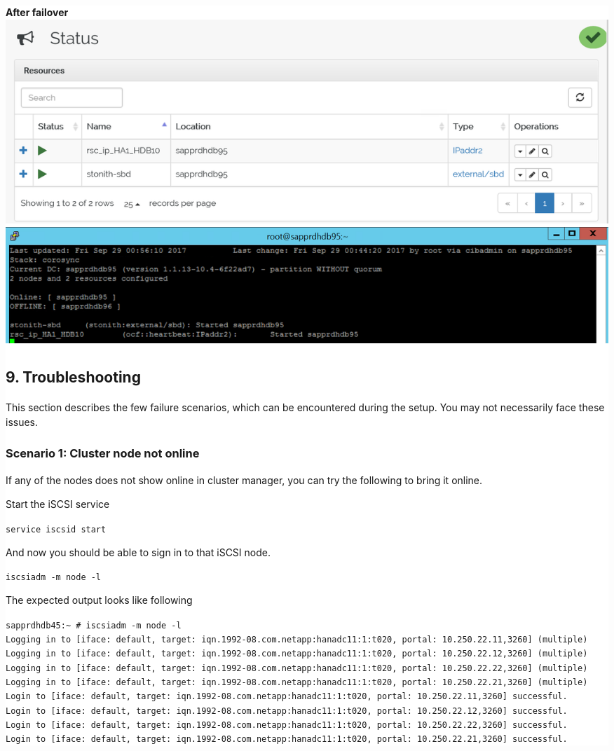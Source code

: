 **After failover**  
![Screenshot shows the status of the two resources after failover.](media/HowToHLI/HASetupWithStonith/after-failover.png)  
![Screenshot shows a console window with the status of resources after failover.](media/HowToHLI/HASetupWithStonith/crm-mon-after-failover.png)  


## 9. Troubleshooting
This section describes the few failure scenarios, which can be encountered during the setup. You may not necessarily face these issues.

### Scenario 1: Cluster node not online
If any of the nodes does not show online in cluster manager, you can try the following to bring it online.

Start the iSCSI service
```
service iscsid start
```

And now you should be able to sign in to that iSCSI node.
```
iscsiadm -m node -l
```
The expected output looks like following
```
sapprdhdb45:~ # iscsiadm -m node -l
Logging in to [iface: default, target: iqn.1992-08.com.netapp:hanadc11:1:t020, portal: 10.250.22.11,3260] (multiple)
Logging in to [iface: default, target: iqn.1992-08.com.netapp:hanadc11:1:t020, portal: 10.250.22.12,3260] (multiple)
Logging in to [iface: default, target: iqn.1992-08.com.netapp:hanadc11:1:t020, portal: 10.250.22.22,3260] (multiple)
Logging in to [iface: default, target: iqn.1992-08.com.netapp:hanadc11:1:t020, portal: 10.250.22.21,3260] (multiple)
Login to [iface: default, target: iqn.1992-08.com.netapp:hanadc11:1:t020, portal: 10.250.22.11,3260] successful.
Login to [iface: default, target: iqn.1992-08.com.netapp:hanadc11:1:t020, portal: 10.250.22.12,3260] successful.
Login to [iface: default, target: iqn.1992-08.com.netapp:hanadc11:1:t020, portal: 10.250.22.22,3260] successful.
Login to [iface: default, target: iqn.1992-08.com.netapp:hanadc11:1:t020, portal: 10.250.22.21,3260] successful.
```